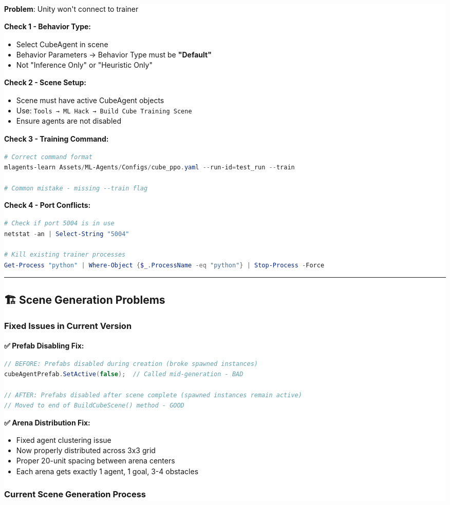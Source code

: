 **Problem**: Unity won't connect to trainer

**Check 1 - Behavior Type:**

- Select CubeAgent in scene
- Behavior Parameters → Behavior Type must be **"Default"**
- Not "Inference Only" or "Heuristic Only"

**Check 2 - Scene Setup:**

- Scene must have active CubeAgent objects
- Use: `Tools → ML Hack → Build Cube Training Scene`
- Ensure agents are not disabled

**Check 3 - Training Command:**

```powershell
# Correct command format
mlagents-learn Assets/ML-Agents/Configs/cube_ppo.yaml --run-id=test_run --train

# Common mistake - missing --train flag
```

**Check 4 - Port Conflicts:**

```powershell
# Check if port 5004 is in use
netstat -an | Select-String "5004"

# Kill existing trainer processes
Get-Process "python" | Where-Object {$_.ProcessName -eq "python"} | Stop-Process -Force
```

---

## 🏗️ Scene Generation Problems

### Fixed Issues in Current Version

**✅ Prefab Disabling Fix:**

```csharp
// BEFORE: Prefabs disabled during creation (broke spawned instances)
cubeAgentPrefab.SetActive(false);  // Called mid-generation - BAD

// AFTER: Prefabs disabled after scene complete (spawned instances remain active)
// Moved to end of BuildCubeScene() method - GOOD
```

**✅ Arena Distribution Fix:**

- Fixed agent clustering issue
- Now properly distributed across 3x3 grid
- Proper 20-unit spacing between arena centers
- Each arena gets exactly 1 agent, 1 goal, 3-4 obstacles

### Current Scene Generation Process
